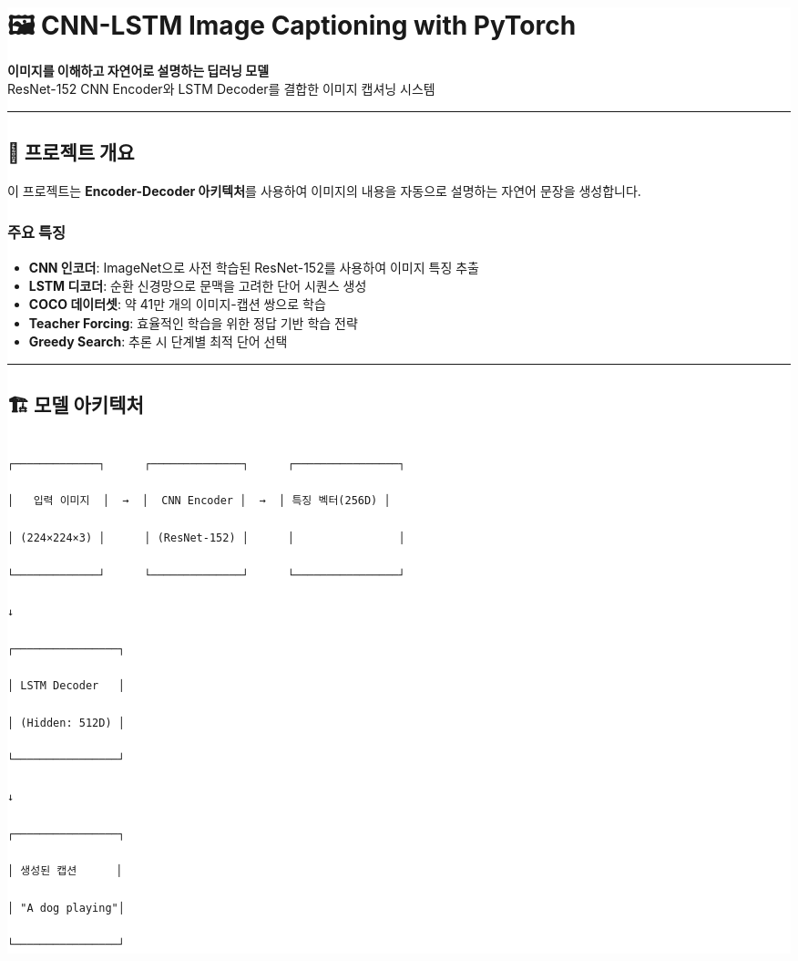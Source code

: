 # 🖼️ CNN-LSTM Image Captioning with PyTorch

**이미지를 이해하고 자연어로 설명하는 딥러닝 모델**  
ResNet-152 CNN Encoder와 LSTM Decoder를 결합한 이미지 캡셔닝 시스템

---

## 📌 프로젝트 개요

이 프로젝트는 **Encoder-Decoder 아키텍처**를 사용하여 이미지의 내용을 자동으로 설명하는 자연어 문장을 생성합니다.

### 주요 특징
- **CNN 인코더**: ImageNet으로 사전 학습된 ResNet-152를 사용하여 이미지 특징 추출
- **LSTM 디코더**: 순환 신경망으로 문맥을 고려한 단어 시퀀스 생성
- **COCO 데이터셋**: 약 41만 개의 이미지-캡션 쌍으로 학습
- **Teacher Forcing**: 효율적인 학습을 위한 정답 기반 학습 전략
- **Greedy Search**: 추론 시 단계별 최적 단어 선택

---

## 🏗️ 모델 아키텍처

```

┌─────────────┐      ┌──────────────┐      ┌────────────────┐

│   입력 이미지  │  →  │  CNN Encoder │  →  │ 특징 벡터(256D) │

│ (224×224×3) │      │ (ResNet-152) │      │                │

└─────────────┘      └──────────────┘      └────────────────┘

↓

┌────────────────┐

│ LSTM Decoder   │

│ (Hidden: 512D) │

└────────────────┘

↓

┌────────────────┐

│ 생성된 캡션      │

│ "A dog playing"│

└────────────────┘

```
